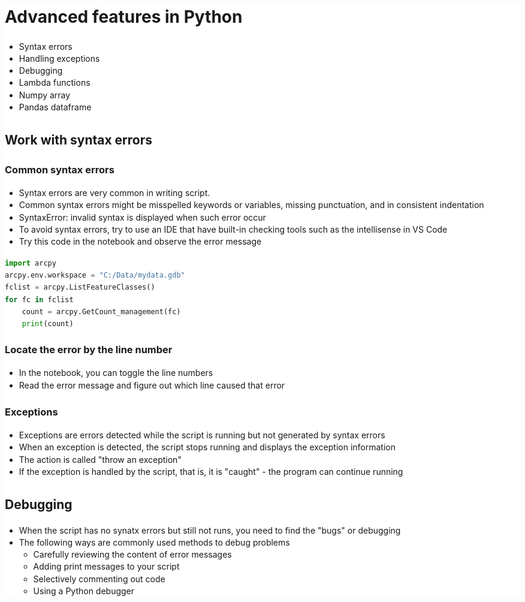 # Advanced features in Python

- Syntax errors
- Handling exceptions
- Debugging
- Lambda functions
- Numpy array
- Pandas dataframe
  

## Work with syntax errors

### Common syntax errors

- Syntax errors are very common in writing script.
- Common syntax errors might be misspelled keywords or variables, missing punctuation, and in consistent indentation
- SyntaxError: invalid syntax is displayed when such error occur
- To avoid syntax errors, try to use an IDE that have built-in checking tools such as the intellisense in VS Code
- Try this code in the notebook and observe the error message

```python
import arcpy
arcpy.env.workspace = "C:/Data/mydata.gdb"
fclist = arcpy.ListFeatureClasses()
for fc in fclist
    count = arcpy.GetCount_management(fc)
    print(count)
```

### Locate the error by the line number

- In the notebook, you can toggle the line numbers
- Read the error message and figure out which line caused that error


### Exceptions

- Exceptions are errors detected while the script is running but not generated by syntax errors
- When an exception is detected, the script stops running and displays the exception information
- The action is called "throw an exception"
- If the exception is handled by the script, that is, it is "caught" - the program can continue running

## Debugging

- When the script has no synatx errors but still not runs, you need to find the "bugs" or debugging
- The following ways are commonly used methods to debug problems
  - Carefully reviewing the content of error messages
  - Adding print messages to your script
  - Selectively commenting out code
  - Using a Python debugger
